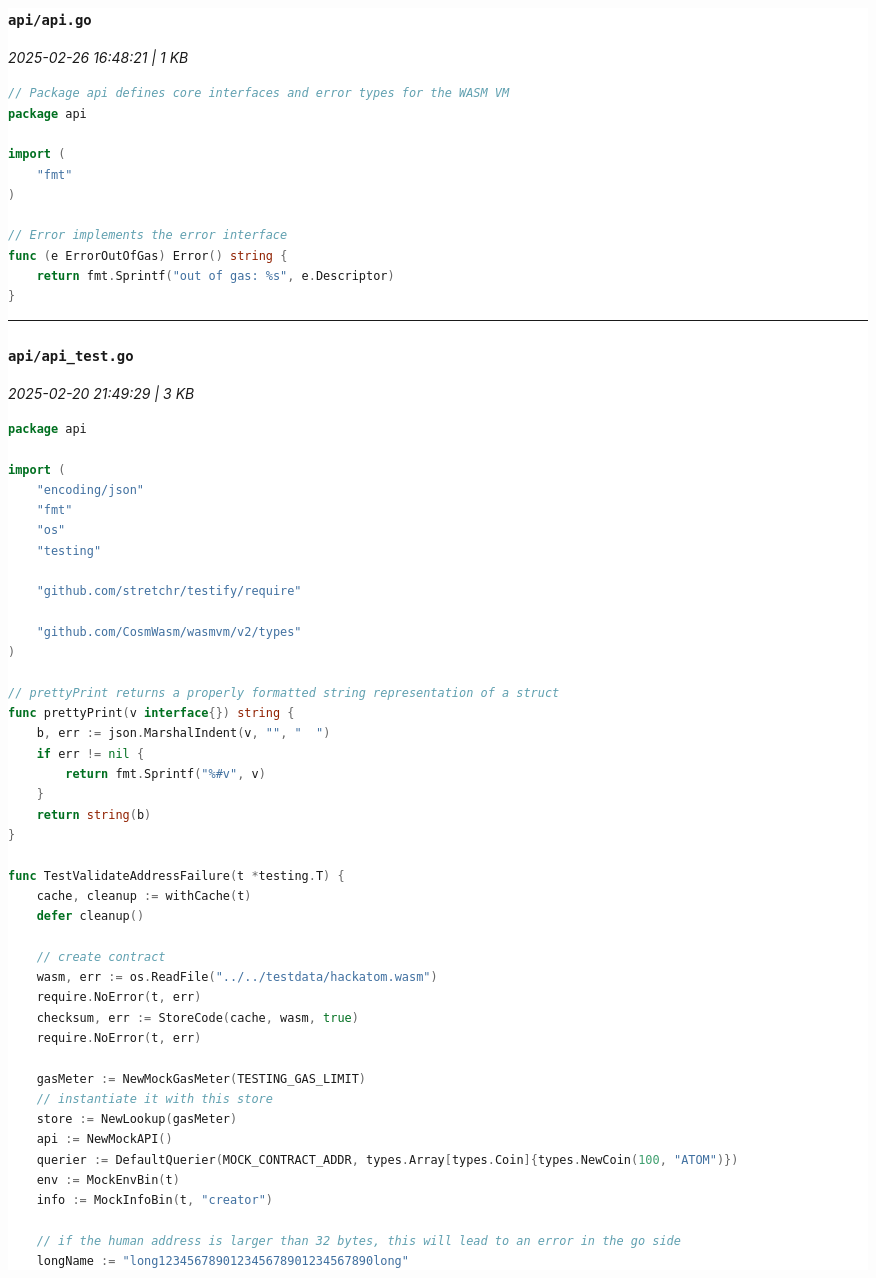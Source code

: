 ### `api/api.go`
*2025-02-26 16:48:21 | 1 KB*
```go
// Package api defines core interfaces and error types for the WASM VM
package api

import (
	"fmt"
)

// Error implements the error interface
func (e ErrorOutOfGas) Error() string {
	return fmt.Sprintf("out of gas: %s", e.Descriptor)
}

```
---
### `api/api_test.go`
*2025-02-20 21:49:29 | 3 KB*
```go
package api

import (
	"encoding/json"
	"fmt"
	"os"
	"testing"

	"github.com/stretchr/testify/require"

	"github.com/CosmWasm/wasmvm/v2/types"
)

// prettyPrint returns a properly formatted string representation of a struct
func prettyPrint(v interface{}) string {
	b, err := json.MarshalIndent(v, "", "  ")
	if err != nil {
		return fmt.Sprintf("%#v", v)
	}
	return string(b)
}

func TestValidateAddressFailure(t *testing.T) {
	cache, cleanup := withCache(t)
	defer cleanup()

	// create contract
	wasm, err := os.ReadFile("../../testdata/hackatom.wasm")
	require.NoError(t, err)
	checksum, err := StoreCode(cache, wasm, true)
	require.NoError(t, err)

	gasMeter := NewMockGasMeter(TESTING_GAS_LIMIT)
	// instantiate it with this store
	store := NewLookup(gasMeter)
	api := NewMockAPI()
	querier := DefaultQuerier(MOCK_CONTRACT_ADDR, types.Array[types.Coin]{types.NewCoin(100, "ATOM")})
	env := MockEnvBin(t)
	info := MockInfoBin(t, "creator")

	// if the human address is larger than 32 bytes, this will lead to an error in the go side
	longName := "long123456789012345678901234567890long"
```